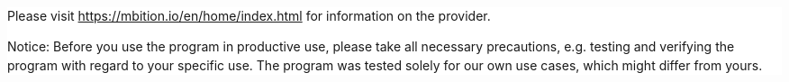 Please visit <https://mbition.io/en/home/index.html> for information on the provider.

Notice: Before you use the program in productive use, please take all necessary precautions,
e.g. testing and verifying the program with regard to your specific use.
The program was tested solely for our own use cases, which might differ from yours.
